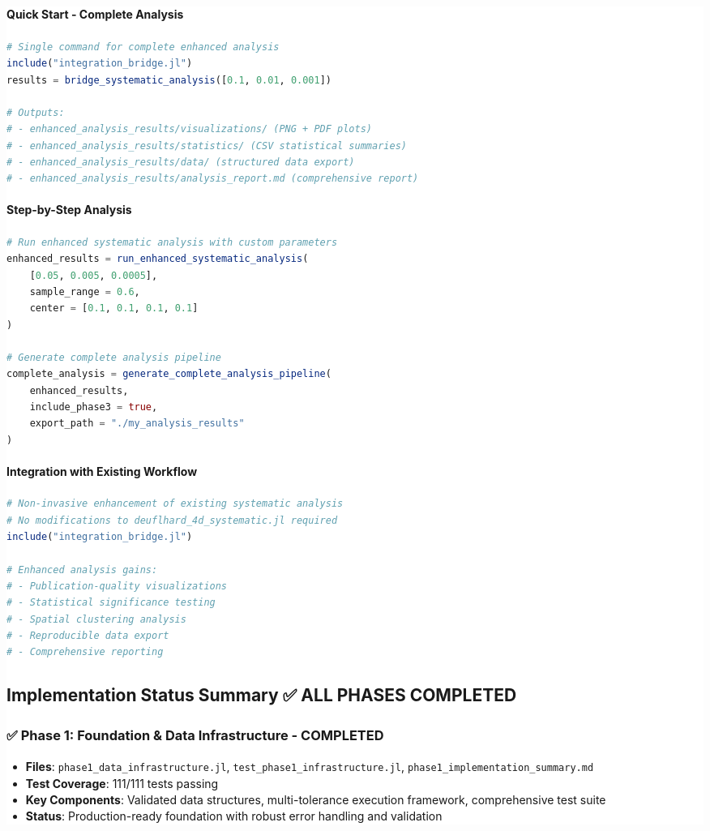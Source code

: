 #### Quick Start - Complete Analysis
```julia
# Single command for complete enhanced analysis
include("integration_bridge.jl")
results = bridge_systematic_analysis([0.1, 0.01, 0.001])

# Outputs:
# - enhanced_analysis_results/visualizations/ (PNG + PDF plots)
# - enhanced_analysis_results/statistics/ (CSV statistical summaries)
# - enhanced_analysis_results/data/ (structured data export)
# - enhanced_analysis_results/analysis_report.md (comprehensive report)
```

#### Step-by-Step Analysis
```julia
# Run enhanced systematic analysis with custom parameters
enhanced_results = run_enhanced_systematic_analysis(
    [0.05, 0.005, 0.0005],
    sample_range = 0.6,
    center = [0.1, 0.1, 0.1, 0.1]
)

# Generate complete analysis pipeline
complete_analysis = generate_complete_analysis_pipeline(
    enhanced_results,
    include_phase3 = true,
    export_path = "./my_analysis_results"
)
```

#### Integration with Existing Workflow
```julia
# Non-invasive enhancement of existing systematic analysis
# No modifications to deuflhard_4d_systematic.jl required
include("integration_bridge.jl")

# Enhanced analysis gains:
# - Publication-quality visualizations
# - Statistical significance testing
# - Spatial clustering analysis
# - Reproducible data export
# - Comprehensive reporting
```

## Implementation Status Summary ✅ ALL PHASES COMPLETED

### ✅ Phase 1: Foundation & Data Infrastructure - COMPLETED
- **Files**: `phase1_data_infrastructure.jl`, `test_phase1_infrastructure.jl`, `phase1_implementation_summary.md`
- **Test Coverage**: 111/111 tests passing
- **Key Components**: Validated data structures, multi-tolerance execution framework, comprehensive test suite
- **Status**: Production-ready foundation with robust error handling and validation
